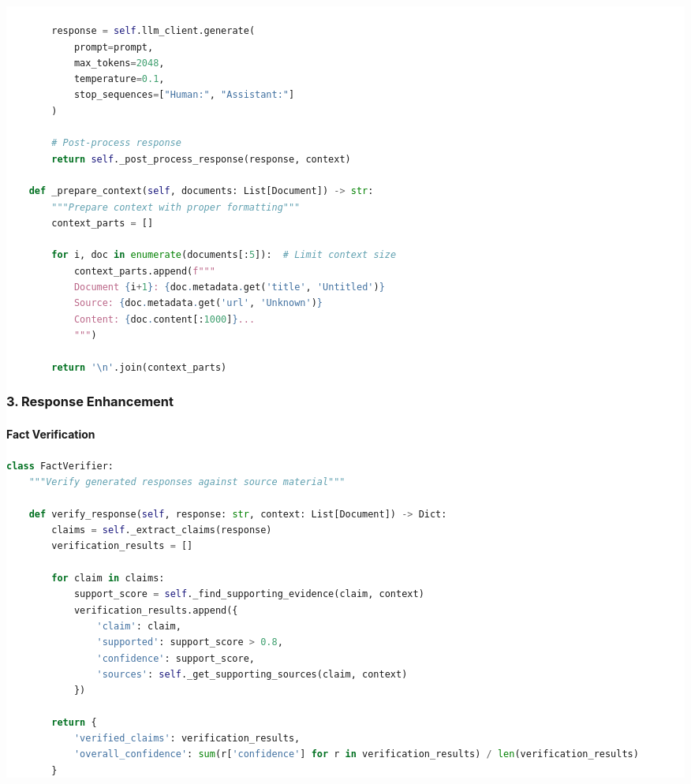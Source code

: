 ```python

        response = self.llm_client.generate(
            prompt=prompt,
            max_tokens=2048,
            temperature=0.1,
            stop_sequences=["Human:", "Assistant:"]
        )

        # Post-process response
        return self._post_process_response(response, context)

    def _prepare_context(self, documents: List[Document]) -> str:
        """Prepare context with proper formatting"""
        context_parts = []

        for i, doc in enumerate(documents[:5]):  # Limit context size
            context_parts.append(f"""
            Document {i+1}: {doc.metadata.get('title', 'Untitled')}
            Source: {doc.metadata.get('url', 'Unknown')}
            Content: {doc.content[:1000]}...
            """)

        return '\n'.join(context_parts)
```

### 3. Response Enhancement

#### Fact Verification
```python
class FactVerifier:
    """Verify generated responses against source material"""

    def verify_response(self, response: str, context: List[Document]) -> Dict:
        claims = self._extract_claims(response)
        verification_results = []

        for claim in claims:
            support_score = self._find_supporting_evidence(claim, context)
            verification_results.append({
                'claim': claim,
                'supported': support_score > 0.8,
                'confidence': support_score,
                'sources': self._get_supporting_sources(claim, context)
            })

        return {
            'verified_claims': verification_results,
            'overall_confidence': sum(r['confidence'] for r in verification_results) / len(verification_results)
        }
```
